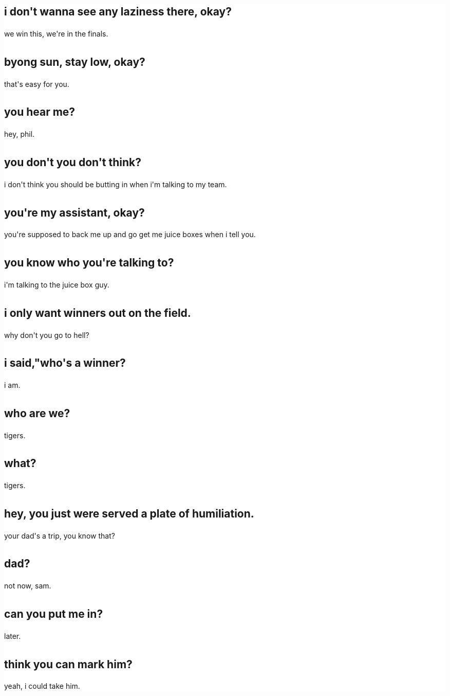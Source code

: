 ## i don't wanna see any laziness there, okay?
we win this, we're in the finals.

## byong sun, stay low, okay?
that's easy for you.

## you hear me?
hey, phil.

## you don't you don't think?
i don't think you should be butting in when i'm talking to my team.

## you're my assistant, okay?
you're supposed to back me up and go get me juice boxes when i tell you.

## you know who you're talking to?
i'm talking to the juice box guy.

## i only want winners out on the field.
why don't you go to hell?

## i said,\"who's a winner?
i am.

## who are we?
tigers.

## what?
tigers.

## hey, you just were served a plate of humiliation.
your dad's a trip, you know that?

## dad?
not now, sam.

## can you put me in?
later.

## think you can mark him?
yeah, i could take him.
